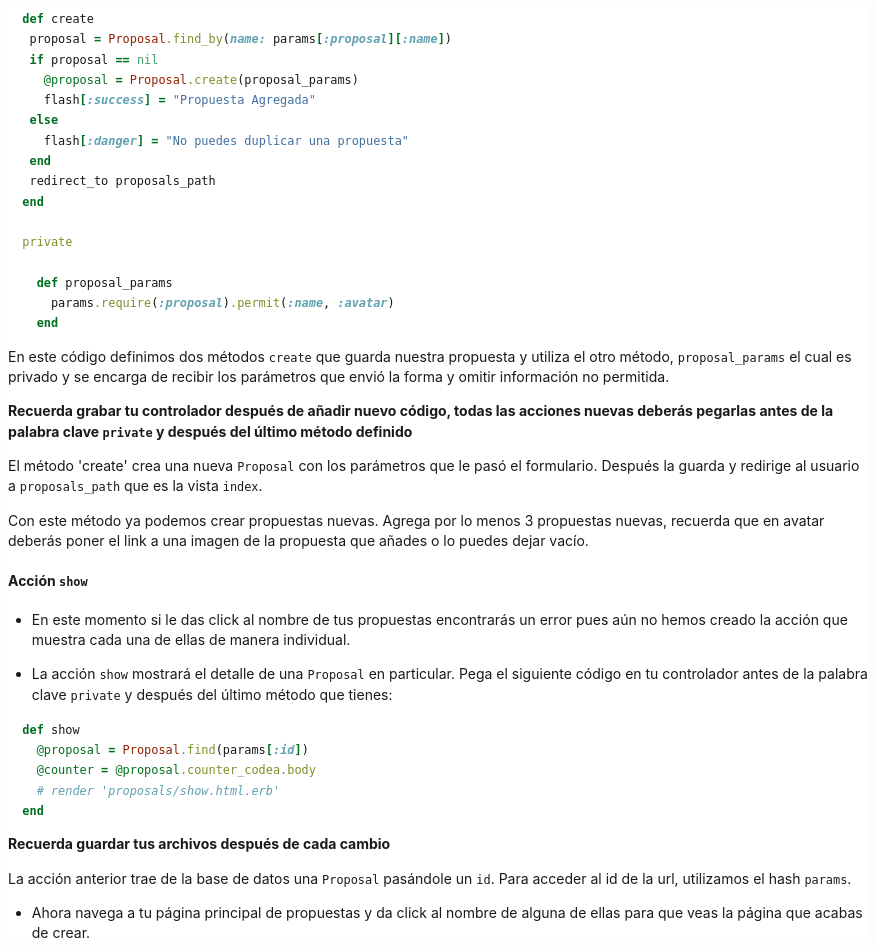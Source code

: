 ``` ruby
  def create
   proposal = Proposal.find_by(name: params[:proposal][:name])
   if proposal == nil
     @proposal = Proposal.create(proposal_params)
     flash[:success] = "Propuesta Agregada"
   else
     flash[:danger] = "No puedes duplicar una propuesta"
   end
   redirect_to proposals_path
  end

  private

    def proposal_params
      params.require(:proposal).permit(:name, :avatar)
    end
```

En este código definimos dos métodos `create` que guarda nuestra propuesta y utiliza el otro método, `proposal_params` el cual es privado y se encarga de recibir los parámetros que envió la forma y omitir información no permitida.

**Recuerda grabar tu controlador después de añadir nuevo código, todas las acciones nuevas deberás pegarlas antes de la palabra clave `private` y después del último método definido**

El método 'create' crea una nueva `Proposal` con los parámetros que le pasó el formulario. Después la guarda y redirige al usuario a `proposals_path` que es la vista `index`.

Con este método ya podemos crear propuestas nuevas. Agrega por lo menos 3 propuestas nuevas, recuerda que en avatar deberás poner el link a una imagen de la propuesta que añades o lo puedes dejar vacío.

#### Acción `show`

- En este momento si le das click al nombre de tus propuestas encontrarás un error pues aún no hemos creado la acción que muestra cada una de ellas de manera individual.

- La acción `show` mostrará el detalle de una `Proposal` en particular. Pega el siguiente código en tu controlador antes de la palabra clave `private` y después del último método que tienes:

``` ruby
  def show
    @proposal = Proposal.find(params[:id])
    @counter = @proposal.counter_codea.body
    # render 'proposals/show.html.erb'
  end
```

**Recuerda guardar tus archivos después de cada cambio**

La acción anterior trae de la base de datos una `Proposal` pasándole un `id`. Para acceder al id de la url, utilizamos el hash `params`.

- Ahora navega a tu página principal de propuestas y da click al nombre de alguna de ellas para que veas la página que acabas de crear.

